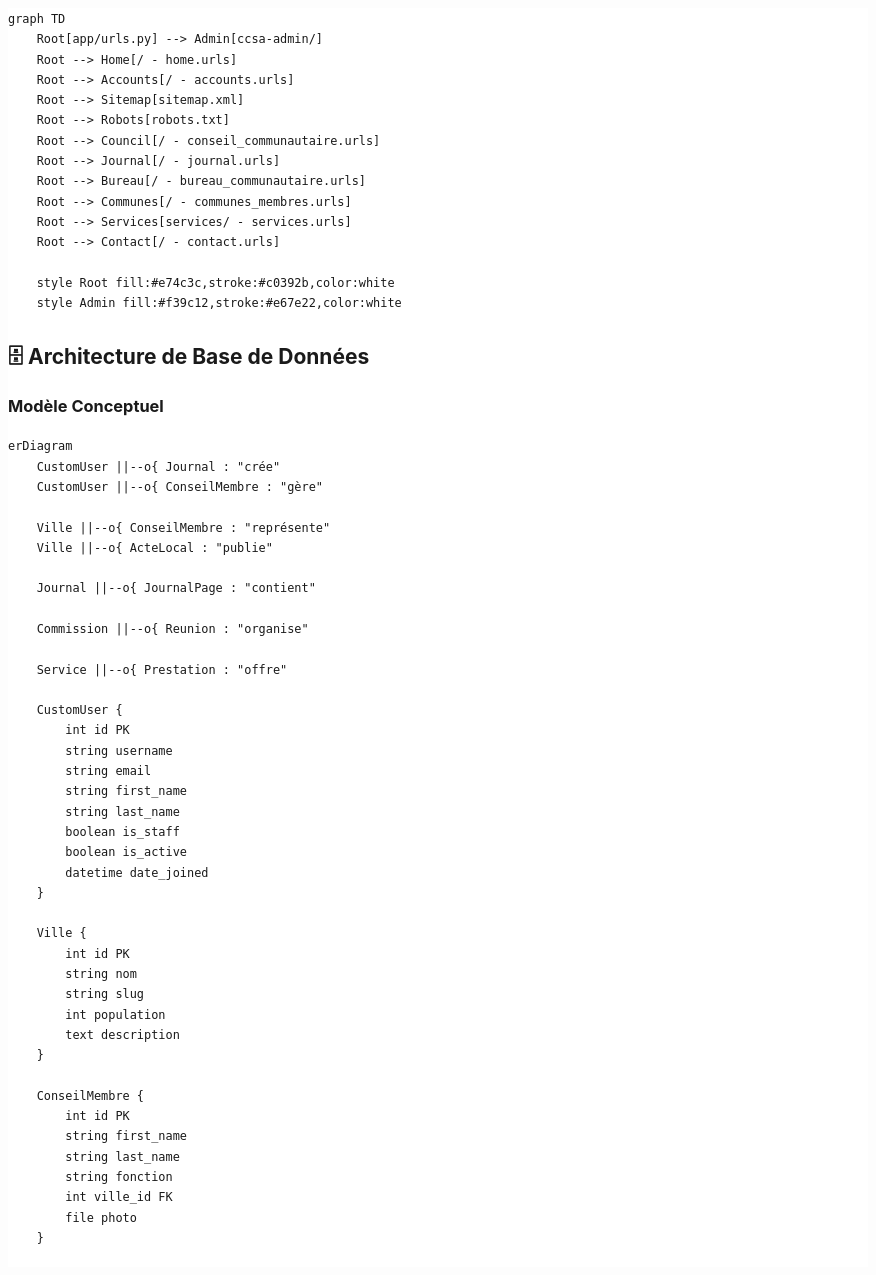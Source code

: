 ```mermaid
graph TD
    Root[app/urls.py] --> Admin[ccsa-admin/]
    Root --> Home[/ - home.urls]
    Root --> Accounts[/ - accounts.urls]
    Root --> Sitemap[sitemap.xml]
    Root --> Robots[robots.txt]
    Root --> Council[/ - conseil_communautaire.urls]
    Root --> Journal[/ - journal.urls]
    Root --> Bureau[/ - bureau_communautaire.urls]
    Root --> Communes[/ - communes_membres.urls]
    Root --> Services[services/ - services.urls]
    Root --> Contact[/ - contact.urls]
    
    style Root fill:#e74c3c,stroke:#c0392b,color:white
    style Admin fill:#f39c12,stroke:#e67e22,color:white
```

## 🗄️ Architecture de Base de Données

### Modèle Conceptuel

```mermaid
erDiagram
    CustomUser ||--o{ Journal : "crée"
    CustomUser ||--o{ ConseilMembre : "gère"
    
    Ville ||--o{ ConseilMembre : "représente"
    Ville ||--o{ ActeLocal : "publie"
    
    Journal ||--o{ JournalPage : "contient"
    
    Commission ||--o{ Reunion : "organise"
    
    Service ||--o{ Prestation : "offre"
    
    CustomUser {
        int id PK
        string username
        string email
        string first_name
        string last_name
        boolean is_staff
        boolean is_active
        datetime date_joined
    }
    
    Ville {
        int id PK
        string nom
        string slug
        int population
        text description
    }
    
    ConseilMembre {
        int id PK
        string first_name
        string last_name
        string fonction
        int ville_id FK
        file photo
    }
    
```